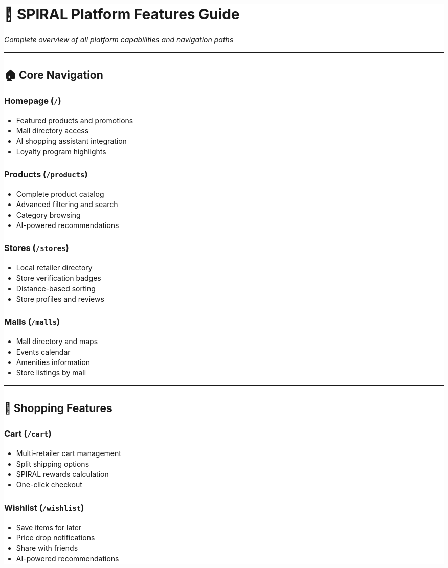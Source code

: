 # 🚀 SPIRAL Platform Features Guide

*Complete overview of all platform capabilities and navigation paths*

---

## 🏠 **Core Navigation**

### **Homepage** (`/`)
- Featured products and promotions
- Mall directory access
- AI shopping assistant integration
- Loyalty program highlights

### **Products** (`/products`)
- Complete product catalog
- Advanced filtering and search
- Category browsing
- AI-powered recommendations

### **Stores** (`/stores`)
- Local retailer directory  
- Store verification badges
- Distance-based sorting
- Store profiles and reviews

### **Malls** (`/malls`)
- Mall directory and maps
- Events calendar
- Amenities information
- Store listings by mall

---

## 🛒 **Shopping Features**

### **Cart** (`/cart`)
- Multi-retailer cart management
- Split shipping options
- SPIRAL rewards calculation
- One-click checkout

### **Wishlist** (`/wishlist`)
- Save items for later
- Price drop notifications
- Share with friends
- AI-powered recommendations
